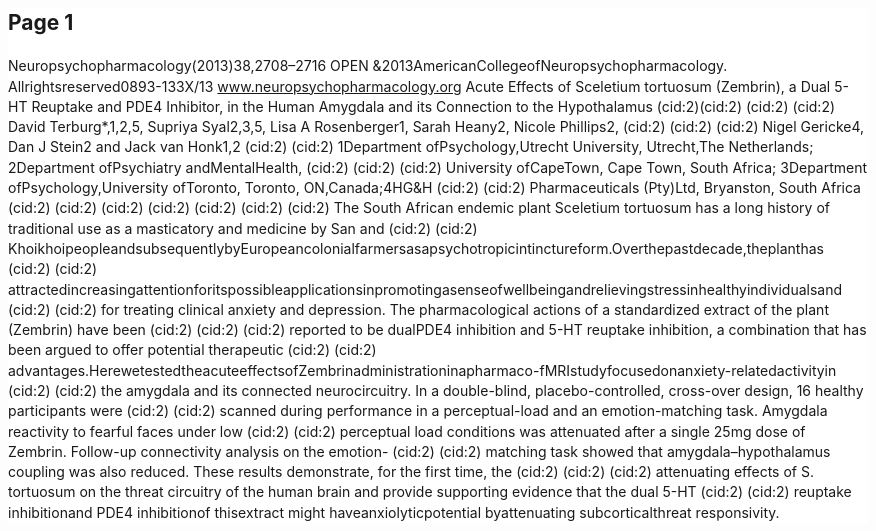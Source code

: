## Page 1

Neuropsychopharmacology(2013)38,2708–2716 OPEN
&2013AmericanCollegeofNeuropsychopharmacology. Allrightsreserved0893-133X/13
www.neuropsychopharmacology.org
Acute Effects of Sceletium tortuosum (Zembrin), a Dual
5-HT Reuptake and PDE4 Inhibitor, in the Human Amygdala
and its Connection to the Hypothalamus
(cid:2)(cid:2)
(cid:2)
(cid:2) David Terburg*,1,2,5, Supriya Syal2,3,5, Lisa A Rosenberger1, Sarah Heany2, Nicole Phillips2,
(cid:2)
(cid:2) (cid:2) Nigel Gericke4, Dan J Stein2 and Jack van Honk1,2
(cid:2)
(cid:2) 1Department ofPsychology,Utrecht University, Utrecht,The Netherlands; 2Department ofPsychiatry andMentalHealth,
(cid:2)
(cid:2) (cid:2) University ofCapeTown, Cape Town, South Africa; 3Department ofPsychology,University ofToronto, Toronto, ON,Canada;4HG&H
(cid:2)
(cid:2) Pharmaceuticals (Pty)Ltd, Bryanston, South Africa
(cid:2)
(cid:2)
(cid:2)
(cid:2)
(cid:2)
(cid:2)
(cid:2) The South African endemic plant Sceletium tortuosum has a long history of traditional use as a masticatory and medicine by San and
(cid:2)
(cid:2) KhoikhoipeopleandsubsequentlybyEuropeancolonialfarmersasapsychotropicintinctureform.Overthepastdecade,theplanthas
(cid:2)
(cid:2) attractedincreasingattentionforitspossibleapplicationsinpromotingasenseofwellbeingandrelievingstressinhealthyindividualsand
(cid:2)
(cid:2) for treating clinical anxiety and depression. The pharmacological actions of a standardized extract of the plant (Zembrin) have been
(cid:2)
(cid:2) (cid:2) reported to be dualPDE4 inhibition and 5-HT reuptake inhibition, a combination that has been argued to offer potential therapeutic
(cid:2)
(cid:2) advantages.HerewetestedtheacuteeffectsofZembrinadministrationinapharmaco-fMRIstudyfocusedonanxiety-relatedactivityin
(cid:2)
(cid:2) the amygdala and its connected neurocircuitry. In a double-blind, placebo-controlled, cross-over design, 16 healthy participants were
(cid:2)
(cid:2) scanned during performance in a perceptual-load and an emotion-matching task. Amygdala reactivity to fearful faces under low
(cid:2)
(cid:2) perceptual load conditions was attenuated after a single 25mg dose of Zembrin. Follow-up connectivity analysis on the emotion-
(cid:2)
(cid:2) matching task showed that amygdala–hypothalamus coupling was also reduced. These results demonstrate, for the first time, the
(cid:2)
(cid:2) (cid:2) attenuating effects of S. tortuosum on the threat circuitry of the human brain and provide supporting evidence that the dual 5-HT
(cid:2)
(cid:2) reuptake inhibitionand PDE4 inhibitionof thisextract might haveanxiolyticpotential byattenuating subcorticalthreat responsivity.